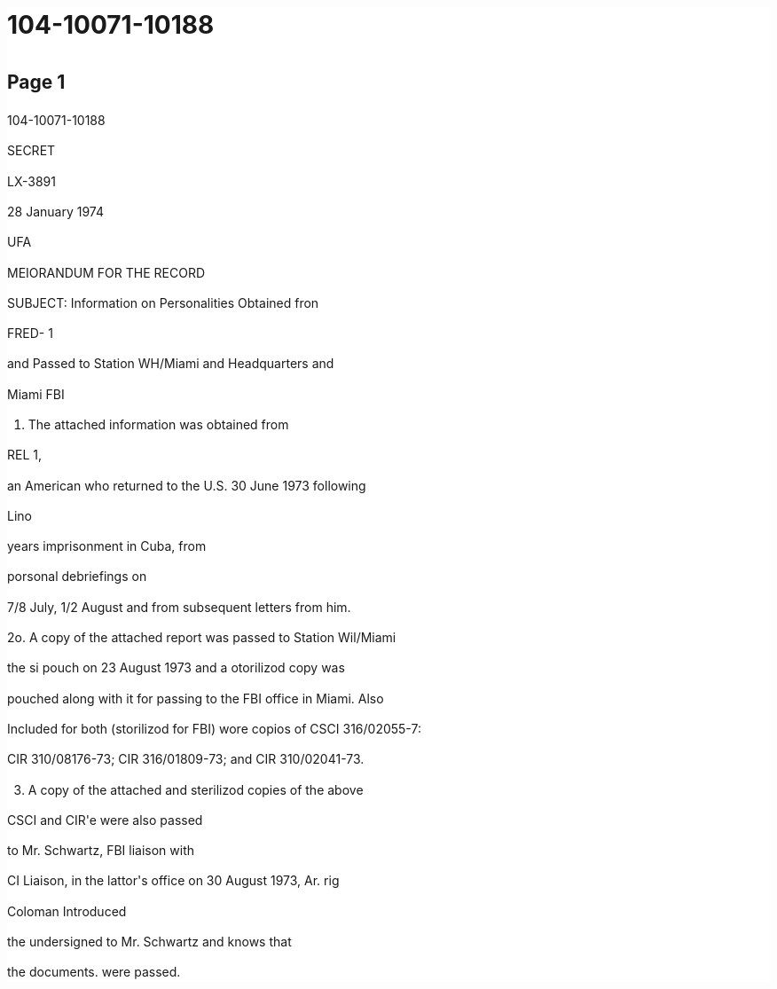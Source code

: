 # 104-10071-10188

## Page 1

104-10071-10188

SECRET

LX-3891

28 January 1974

UFA

MEIORANDUM FOR THE RECORD

SUBJECT: Information on Personalities Obtained fron

FRED- 1

and Passed to Station WH/Miami and Headquarters and

Miami FBI

1. The attached information was obtained from

REL 1,

an American who returned to the U.S. 30 June 1973 following

Lino

years imprisonment in Cuba, from

porsonal debriefings on

7/8 July, 1/2 August and from subsequent letters from him.

2o. A copy of the attached report was passed to Station Wil/Miami

the si pouch on 23 August 1973 and a otorilizod copy was

pouched along with it for passing to the FBI office in Miami. Also

Included for both (storilizod for FBI) wore copios of CSCI 316/02055-7:

CIR 310/08176-73; CIR 316/01809-73; and CIR 310/02041-73.

3. A copy of the attached and sterilizod copies of the above

CSCI and CIR'e were also passed

to Mr. Schwartz, FBI liaison with

CI Liaison, in the lattor's office on 30 August 1973, Ar. rig

Coloman Introduced

the undersigned to Mr. Schwartz and knows that

the documents. were passed.
